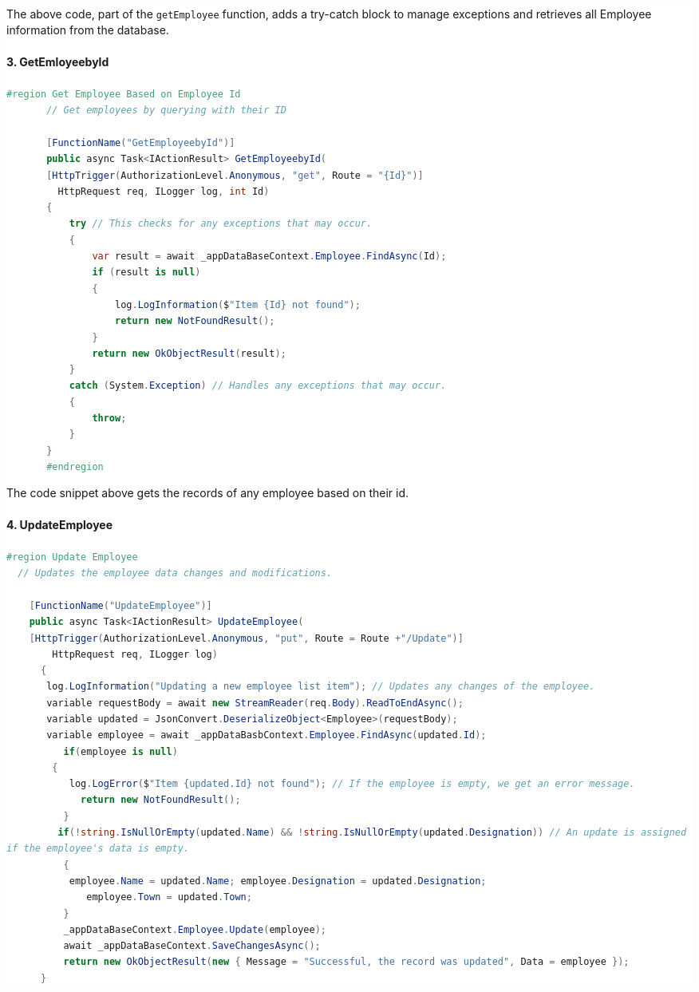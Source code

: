 The above code, part of the `getEmployee` function, adds a try-catch block to manage exceptions and retrieves all Employee information from the database.

#### 3. GetEmloyeebyld

```c#
#region Get Employee Based on Employee Id
       // Get employees by querying with their ID
       
       [FunctionName("GetEmployeebyId")]
       public async Task<IActionResult> GetEmployeebyId(
       [HttpTrigger(AuthorizationLevel.Anonymous, "get", Route = "{Id}")]
         HttpRequest req, ILogger log, int Id)
       {
           try // This checks for any exceptions that may occur.
           {
               var result = await _appDataBaseContext.Employee.FindAsync(Id);
               if (result is null)
               {
                   log.LogInformation($"Item {Id} not found");
                   return new NotFoundResult();
               }
               return new OkObjectResult(result);
           }
           catch (System.Exception) // Handles any exceptions that may occur.
           {
               throw;
           }
       }
       #endregion
```
The code snippet above gets the records of any employee based on their id.

#### 4. UpdateEmployee
```c#
#region Update Employee
  // Updates the employee data changes and modifications.
  
    [FunctionName("UpdateEmployee")]
    public async Task<IActionResult> UpdateEmployee(
    [HttpTrigger(AuthorizationLevel.Anonymous, "put", Route = Route +"/Update")]
        HttpRequest req, ILogger log)
      {
       log.LogInformation("Updating a new employee list item"); // Updates any changes of the employee.
       variable requestBody = await new StreamReader(req.Body).ReadToEndAsync();
       variable updated = JsonConvert.DeserializeObject<Employee>(requestBody);
       variable employee = await _appDataBasbContext.Employee.FindAsync(updated.Id);
          if(employee is null)
        {
           log.LogError($"Item {updated.Id} not found"); // If the employee is empty, we get an error message.
             return new NotFoundResult();
          }
         if(!string.IsNullOrEmpty(updated.Name) && !string.IsNullOrEmpty(updated.Designation)) // An update is assigned if the employee's data is empty.
          {
           employee.Name = updated.Name; employee.Designation = updated.Designation;
              employee.Town = updated.Town;
          }
          _appDataBaseContext.Employee.Update(employee);
          await _appDataBaseContext.SaveChangesAsync();
          return new OkObjectResult(new { Message = "Successful, the record was updated", Data = employee });
      }
```
